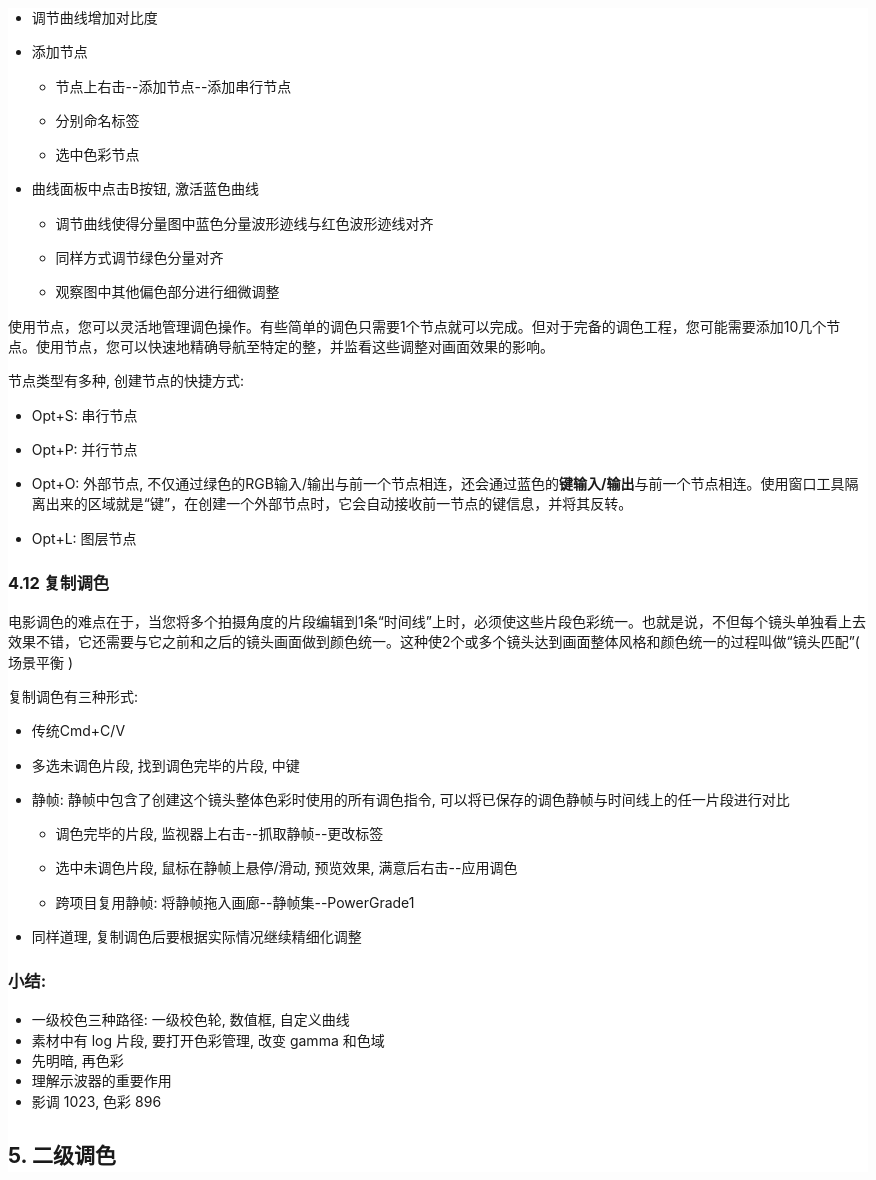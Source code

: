   - 调节曲线增加对比度

- 添加节点
  
  - 节点上右击--添加节点--添加串行节点
  
  - 分别命名标签
  
  - 选中色彩节点

- 曲线面板中点击B按钮, 激活蓝色曲线
  
  - 调节曲线使得分量图中蓝色分量波形迹线与红色波形迹线对齐
  
  - 同样方式调节绿色分量对齐
  
  - 观察图中其他偏色部分进行细微调整

使用节点，您可以灵活地管理调色操作。有些简单的调色只需要1个节点就可以完成。但对于完备的调色工程，您可能需要添加10几个节点。使用节点，您可以快速地精确导航至特定的整，并监看这些调整对画面效果的影响。

节点类型有多种, 创建节点的快捷方式:

- Opt+S: 串行节点

- Opt+P: 并行节点

- Opt+O: 外部节点, 不仅通过绿色的RGB输入/输出与前一个节点相连，还会通过蓝色的**键输入/输出**与前一个节点相连。使用窗口工具隔离出来的区域就是“键”，在创建一个外部节点时，它会自动接收前一节点的键信息，并将其反转。

- Opt+L: 图层节点

### 4.12 复制调色

电影调色的难点在于，当您将多个拍摄角度的片段编辑到1条“时间线”上时，必须使这些片段色彩统一。也就是说，不但每个镜头单独看上去效果不错，它还需要与它之前和之后的镜头画面做到颜色统一。这种使2个或多个镜头达到画面整体风格和颜色统一的过程叫做“镜头匹配”( 场景平衡 )

复制调色有三种形式:

- 传统Cmd+C/V

- 多选未调色片段, 找到调色完毕的片段, 中键

- 静帧: 静帧中包含了创建这个镜头整体色彩时使用的所有调色指令, 可以将已保存的调色静帧与时间线上的任一片段进行对比
  
  - 调色完毕的片段, 监视器上右击--抓取静帧--更改标签
  
  - 选中未调色片段, 鼠标在静帧上悬停/滑动, 预览效果, 满意后右击--应用调色
  
  - 跨项目复用静帧: 将静帧拖入画廊--静帧集--PowerGrade1

- 同样道理, 复制调色后要根据实际情况继续精细化调整

### 小结:

- 一级校色三种路径: 一级校色轮, 数值框, 自定义曲线
- 素材中有 log 片段, 要打开色彩管理, 改变 gamma 和色域
- 先明暗, 再色彩
- 理解示波器的重要作用
- 影调 1023, 色彩 896

## 5. 二级调色
